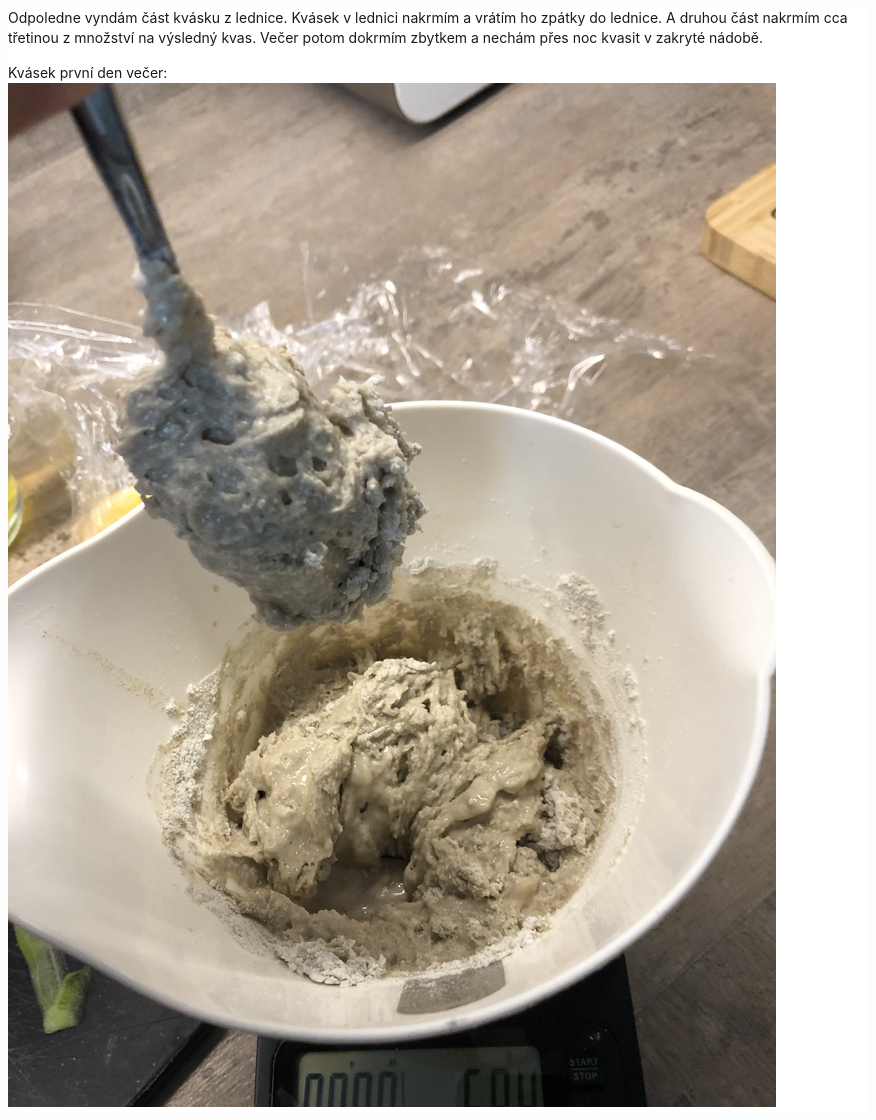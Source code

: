Odpoledne vyndám část kvásku z lednice. Kvásek v lednici nakrmím a vrátím ho zpátky do lednice. A druhou část nakrmím cca třetinou z množství na výsledný kvas. Večer potom dokrmím zbytkem a nechám přes noc kvasit v zakryté nádobě.

Kvásek první den večer:
![](./img/IMG_5279.JPEG)
